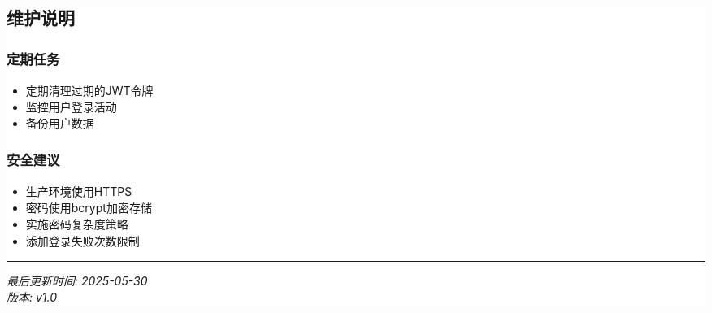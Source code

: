 ## 维护说明

### 定期任务
- 定期清理过期的JWT令牌
- 监控用户登录活动
- 备份用户数据

### 安全建议
- 生产环境使用HTTPS
- 密码使用bcrypt加密存储
- 实施密码复杂度策略
- 添加登录失败次数限制

---

*最后更新时间: 2025-05-30*  
*版本: v1.0* 
